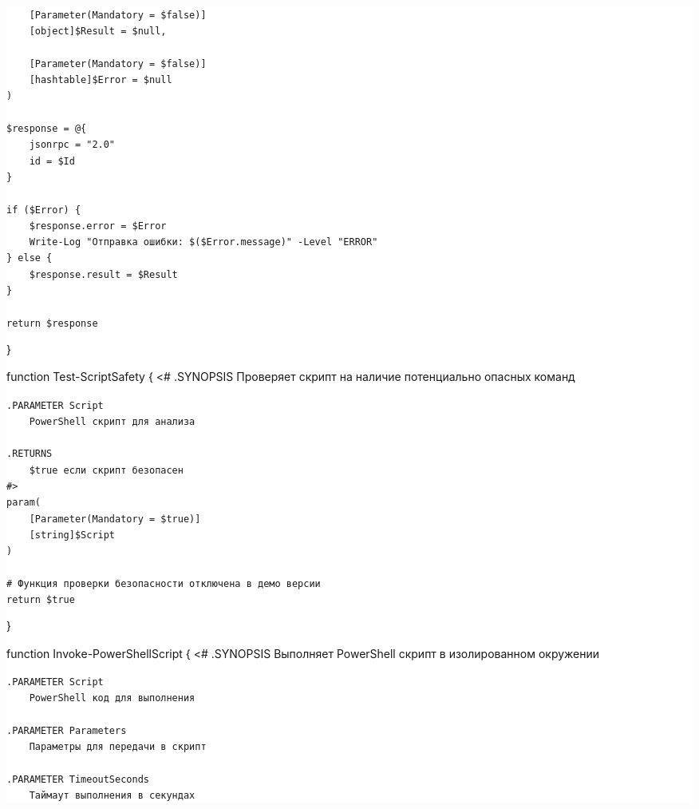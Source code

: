         [Parameter(Mandatory = $false)]
        [object]$Result = $null,
        
        [Parameter(Mandatory = $false)]
        [hashtable]$Error = $null
    )
    
    $response = @{
        jsonrpc = "2.0"
        id = $Id
    }
    
    if ($Error) {
        $response.error = $Error
        Write-Log "Отправка ошибки: $($Error.message)" -Level "ERROR"
    } else {
        $response.result = $Result
    }
    
    return $response
}

function Test-ScriptSafety {
    <#
    .SYNOPSIS
        Проверяет скрипт на наличие потенциально опасных команд
    
    .PARAMETER Script
        PowerShell скрипт для анализа
    
    .RETURNS
        $true если скрипт безопасен
    #>
    param(
        [Parameter(Mandatory = $true)]
        [string]$Script
    )
    
    # Функция проверки безопасности отключена в демо версии
    return $true
}

function Invoke-PowerShellScript {
    <#
    .SYNOPSIS
        Выполняет PowerShell скрипт в изолированном окружении
    
    .PARAMETER Script
        PowerShell код для выполнения
    
    .PARAMETER Parameters
        Параметры для передачи в скрипт
    
    .PARAMETER TimeoutSeconds
        Таймаут выполнения в секундах
    